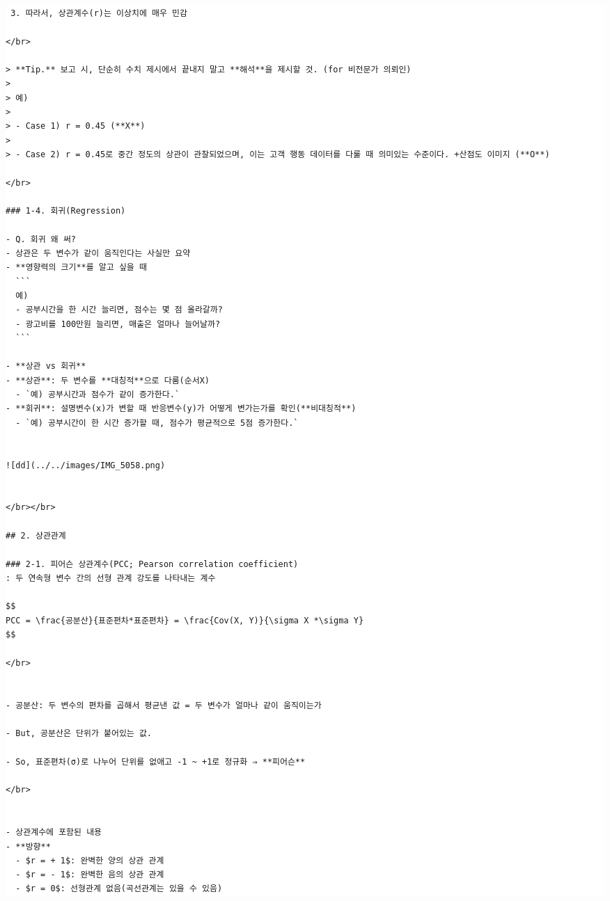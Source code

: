   ```
   3. 따라서, 상관계수(r)는 이상치에 매우 민감

</br>

> **Tip.** 보고 시, 단순히 수치 제시에서 끝내지 말고 **해석**을 제시할 것. (for 비전문가 의뢰인)
> 
> 예)
>
> - Case 1) r = 0.45 (**X**)
>
> - Case 2) r = 0.45로 중간 정도의 상관이 관찰되었으며, 이는 고객 행동 데이터를 다룰 때 의미있는 수준이다. +산점도 이미지 (**O**)

</br>

### 1-4. 회귀(Regression)

- Q. 회귀 왜 써?
  - 상관은 두 변수가 같이 움직인다는 사실만 요약
  - **영향력의 크기**를 알고 싶을 때
    ```
    예)
    - 공부시간을 한 시간 늘리면, 점수는 몇 점 올라갈까?
    - 광고비를 100만원 늘리면, 매출은 얼마나 늘어날까?
    ```

- **상관 vs 회귀**
  - **상관**: 두 변수를 **대칭적**으로 다룸(순서X)
    - `예) 공부시간과 점수가 같이 증가한다.`
  - **회귀**: 설명변수(x)가 변할 때 반응변수(y)가 어떻게 변가는가를 확인(**비대칭적**)
    - `예) 공부시간이 한 시간 증가할 때, 점수가 평균적으로 5점 증가한다.`


  ![dd](../../images/IMG_5058.png)


</br></br>

## 2. 상관관계

### 2-1. 피어슨 상관계수(PCC; Pearson correlation coefficient)
: 두 연속형 변수 간의 선형 관계 강도를 나타내는 계수

$$
PCC = \frac{공분산}{표준편차*표준편차} = \frac{Cov(X, Y)}{\sigma X *\sigma Y}
$$

</br>


- 공분산: 두 변수의 편차를 곱해서 평균낸 값 = 두 변수가 얼마나 같이 움직이는가

  - But, 공분산은 단위가 붙어있는 값. 

  - So, 표준편차(σ)로 나누어 단위를 없애고 -1 ~ +1로 정규화 ⇒ **피어슨**

</br>


- 상관계수에 포함된 내용
  - **방향**
    - $r = + 1$: 완벽한 양의 상관 관계
    - $r = - 1$: 완벽한 음의 상관 관계
    - $r = 0$: 선형관계 없음(곡선관계는 있을 수 있음)
  ```
